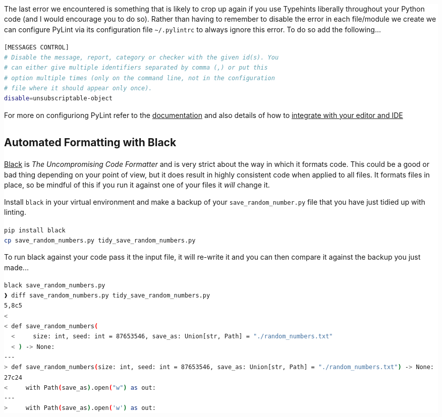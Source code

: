 The last error we encountered is something that is likely to crop up again if you use Typehints liberally throughout
your Python code (and I would encourage you to do so). Rather than having to remember to disable the error in each
file/module we create we can configure PyLint via its configuration file `~/.pylintrc` to always ignore this error. To
do so add the following...

```bash
[MESSAGES CONTROL]
# Disable the message, report, category or checker with the given id(s). You
# can either give multiple identifiers separated by comma (,) or put this
# option multiple times (only on the command line, not in the configuration
# file where it should appear only once).
disable=unsubscriptable-object
```

For more on configuriong PyLint refer to the [documentation](https://pylint.pycqa.org/en/latest/user_guide/options.html)
and also details of how to [integrate with your editor and
IDE](https://pylint.pycqa.org/en/latest/user_guide/ide-integration.html)


## Automated Formatting with Black

[Black](https://github.com/psf/black) is *The Uncompromising Code Formatter* and is very strict about the way in which
it formats code. This could be a good or bad thing depending on your point of view, but it does result in highly
consistent code when applied to all files. It formats files in place, so be mindful of this if you run it against one of
your files it *will* change it.

Install `black` in your virtual environment and make a backup of your `save_random_number.py` file that you have just
tidied up with linting.

```bash
pip install black
cp save_random_numbers.py tidy_save_random_numbers.py
```

To run black against your code pass it the input file, it will re-write it and you can then compare it against the
backup you just made...

```bash
black save_random_numbers.py
❱ diff save_random_numbers.py tidy_save_random_numbers.py
5,8c5
<
< def save_random_numbers(
  <     size: int, seed: int = 87653546, save_as: Union[str, Path] = "./random_numbers.txt"
  < ) -> None:
---
> def save_random_numbers(size: int, seed: int = 87653546, save_as: Union[str, Path] = "./random_numbers.txt") -> None:
27c24
<     with Path(save_as).open("w") as out:
---
>     with Path(save_as).open('w') as out:
```
